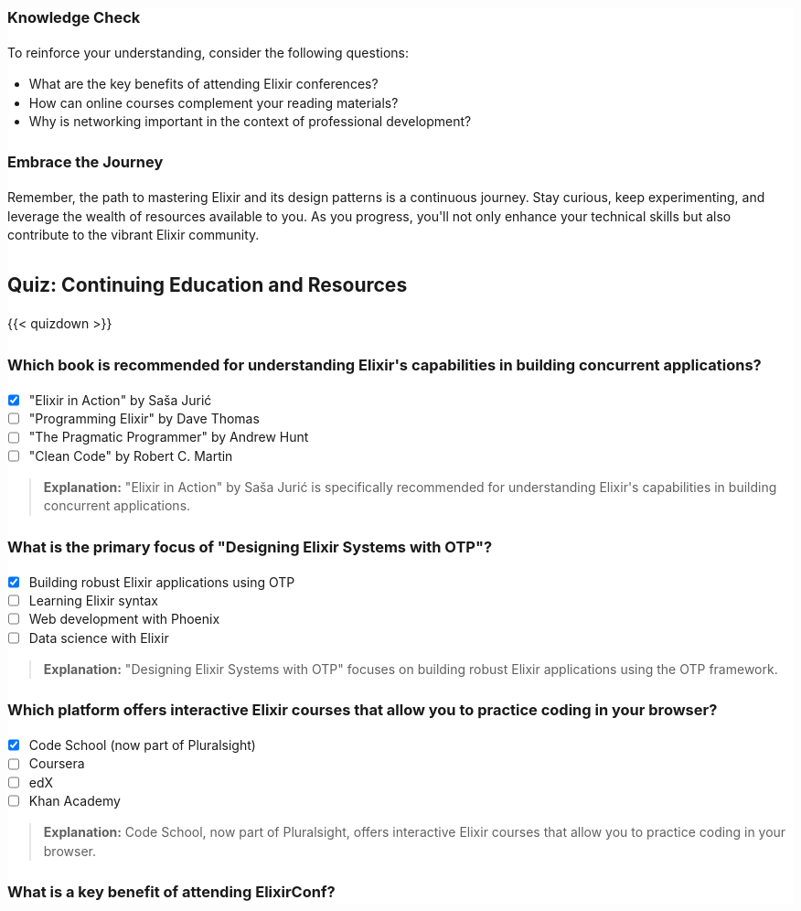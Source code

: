 ### Knowledge Check

To reinforce your understanding, consider the following questions:

- What are the key benefits of attending Elixir conferences?
- How can online courses complement your reading materials?
- Why is networking important in the context of professional development?

### Embrace the Journey

Remember, the path to mastering Elixir and its design patterns is a continuous journey. Stay curious, keep experimenting, and leverage the wealth of resources available to you. As you progress, you'll not only enhance your technical skills but also contribute to the vibrant Elixir community.

## Quiz: Continuing Education and Resources

{{< quizdown >}}

### Which book is recommended for understanding Elixir's capabilities in building concurrent applications?

- [x] "Elixir in Action" by Saša Jurić
- [ ] "Programming Elixir" by Dave Thomas
- [ ] "The Pragmatic Programmer" by Andrew Hunt
- [ ] "Clean Code" by Robert C. Martin

> **Explanation:** "Elixir in Action" by Saša Jurić is specifically recommended for understanding Elixir's capabilities in building concurrent applications.

### What is the primary focus of "Designing Elixir Systems with OTP"?

- [x] Building robust Elixir applications using OTP
- [ ] Learning Elixir syntax
- [ ] Web development with Phoenix
- [ ] Data science with Elixir

> **Explanation:** "Designing Elixir Systems with OTP" focuses on building robust Elixir applications using the OTP framework.

### Which platform offers interactive Elixir courses that allow you to practice coding in your browser?

- [x] Code School (now part of Pluralsight)
- [ ] Coursera
- [ ] edX
- [ ] Khan Academy

> **Explanation:** Code School, now part of Pluralsight, offers interactive Elixir courses that allow you to practice coding in your browser.

### What is a key benefit of attending ElixirConf?
